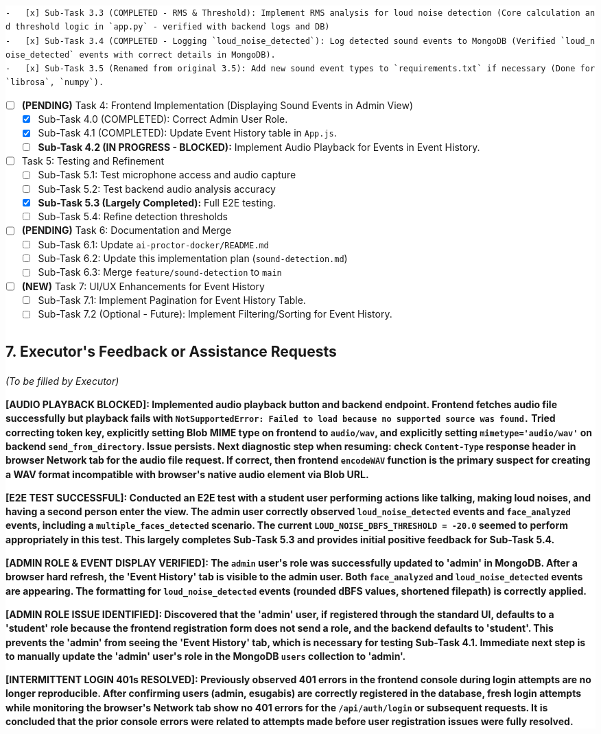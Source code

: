     -   [x] Sub-Task 3.3 (COMPLETED - RMS & Threshold): Implement RMS analysis for loud noise detection (Core calculation and threshold logic in `app.py` - verified with backend logs and DB)
    -   [x] Sub-Task 3.4 (COMPLETED - Logging `loud_noise_detected`): Log detected sound events to MongoDB (Verified `loud_noise_detected` events with correct details in MongoDB).
    -   [x] Sub-Task 3.5 (Renamed from original 3.5): Add new sound event types to `requirements.txt` if necessary (Done for `librosa`, `numpy`).
-   [ ] **(PENDING)** Task 4: Frontend Implementation (Displaying Sound Events in Admin View)
    -   [x] Sub-Task 4.0 (COMPLETED): Correct Admin User Role.
    -   [x] Sub-Task 4.1 (COMPLETED): Update Event History table in `App.js`.
    -   [ ] **Sub-Task 4.2 (IN PROGRESS - BLOCKED):** Implement Audio Playback for Events in Event History.
-   [ ] Task 5: Testing and Refinement
    -   [ ] Sub-Task 5.1: Test microphone access and audio capture
    -   [ ] Sub-Task 5.2: Test backend audio analysis accuracy
    -   [x] **Sub-Task 5.3 (Largely Completed):** Full E2E testing.
    -   [ ] Sub-Task 5.4: Refine detection thresholds
-   [ ] **(PENDING)** Task 6: Documentation and Merge
    -   [ ] Sub-Task 6.1: Update `ai-proctor-docker/README.md`
    -   [ ] Sub-Task 6.2: Update this implementation plan (`sound-detection.md`)
    -   [ ] Sub-Task 6.3: Merge `feature/sound-detection` to `main`
-   [ ] **(NEW)** Task 7: UI/UX Enhancements for Event History
    -   [ ] Sub-Task 7.1: Implement Pagination for Event History Table.
    -   [ ] Sub-Task 7.2 (Optional - Future): Implement Filtering/Sorting for Event History.

## 7. Executor's Feedback or Assistance Requests
*(To be filled by Executor)*

**[AUDIO PLAYBACK BLOCKED]: Implemented audio playback button and backend endpoint. Frontend fetches audio file successfully but playback fails with `NotSupportedError: Failed to load because no supported source was found.` Tried correcting token key, explicitly setting Blob MIME type on frontend to `audio/wav`, and explicitly setting `mimetype='audio/wav'` on backend `send_from_directory`. Issue persists. Next diagnostic step when resuming: check `Content-Type` response header in browser Network tab for the audio file request. If correct, then frontend `encodeWAV` function is the primary suspect for creating a WAV format incompatible with browser's native audio element via Blob URL.**

**[E2E TEST SUCCESSFUL]: Conducted an E2E test with a student user performing actions like talking, making loud noises, and having a second person enter the view. The admin user correctly observed `loud_noise_detected` events and `face_analyzed` events, including a `multiple_faces_detected` scenario. The current `LOUD_NOISE_DBFS_THRESHOLD = -20.0` seemed to perform appropriately in this test. This largely completes Sub-Task 5.3 and provides initial positive feedback for Sub-Task 5.4.**

**[ADMIN ROLE & EVENT DISPLAY VERIFIED]: The `admin` user's role was successfully updated to 'admin' in MongoDB. After a browser hard refresh, the 'Event History' tab is visible to the admin user. Both `face_analyzed` and `loud_noise_detected` events are appearing. The formatting for `loud_noise_detected` events (rounded dBFS values, shortened filepath) is correctly applied.**

**[ADMIN ROLE ISSUE IDENTIFIED]: Discovered that the 'admin' user, if registered through the standard UI, defaults to a 'student' role because the frontend registration form does not send a role, and the backend defaults to 'student'. This prevents the 'admin' from seeing the 'Event History' tab, which is necessary for testing Sub-Task 4.1. Immediate next step is to manually update the 'admin' user's role in the MongoDB `users` collection to 'admin'.**

**[INTERMITTENT LOGIN 401s RESOLVED]: Previously observed 401 errors in the frontend console during login attempts are no longer reproducible. After confirming users (admin, esugabis) are correctly registered in the database, fresh login attempts while monitoring the browser's Network tab show no 401 errors for the `/api/auth/login` or subsequent requests. It is concluded that the prior console errors were related to attempts made before user registration issues were fully resolved.**

